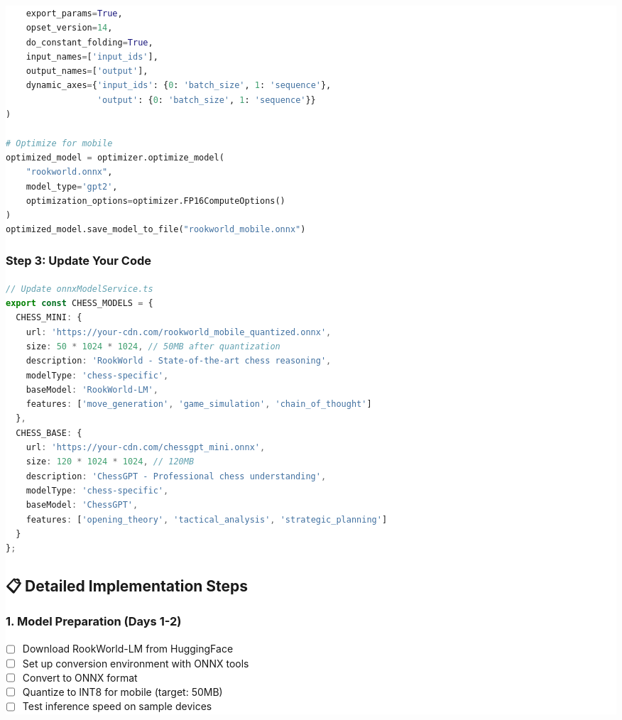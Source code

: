 ```python
    export_params=True,
    opset_version=14,
    do_constant_folding=True,
    input_names=['input_ids'],
    output_names=['output'],
    dynamic_axes={'input_ids': {0: 'batch_size', 1: 'sequence'},
                  'output': {0: 'batch_size', 1: 'sequence'}}
)

# Optimize for mobile
optimized_model = optimizer.optimize_model(
    "rookworld.onnx",
    model_type='gpt2',
    optimization_options=optimizer.FP16ComputeOptions()
)
optimized_model.save_model_to_file("rookworld_mobile.onnx")
```

### Step 3: Update Your Code
```typescript
// Update onnxModelService.ts
export const CHESS_MODELS = {
  CHESS_MINI: {
    url: 'https://your-cdn.com/rookworld_mobile_quantized.onnx',
    size: 50 * 1024 * 1024, // 50MB after quantization
    description: 'RookWorld - State-of-the-art chess reasoning',
    modelType: 'chess-specific',
    baseModel: 'RookWorld-LM',
    features: ['move_generation', 'game_simulation', 'chain_of_thought']
  },
  CHESS_BASE: {
    url: 'https://your-cdn.com/chessgpt_mini.onnx',
    size: 120 * 1024 * 1024, // 120MB
    description: 'ChessGPT - Professional chess understanding',
    modelType: 'chess-specific', 
    baseModel: 'ChessGPT',
    features: ['opening_theory', 'tactical_analysis', 'strategic_planning']
  }
};
```

## 📋 Detailed Implementation Steps

### 1. Model Preparation (Days 1-2)
- [ ] Download RookWorld-LM from HuggingFace
- [ ] Set up conversion environment with ONNX tools
- [ ] Convert to ONNX format
- [ ] Quantize to INT8 for mobile (target: 50MB)
- [ ] Test inference speed on sample devices

